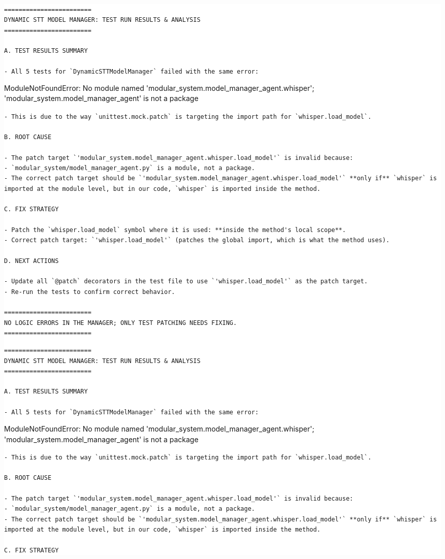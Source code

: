 ```
========================
DYNAMIC STT MODEL MANAGER: TEST RUN RESULTS & ANALYSIS
========================

A. TEST RESULTS SUMMARY

- All 5 tests for `DynamicSTTModelManager` failed with the same error:
  ```
  ModuleNotFoundError: No module named 'modular_system.model_manager_agent.whisper'; 'modular_system.model_manager_agent' is not a package
  ```
- This is due to the way `unittest.mock.patch` is targeting the import path for `whisper.load_model`.

B. ROOT CAUSE

- The patch target `'modular_system.model_manager_agent.whisper.load_model'` is invalid because:
  - `modular_system/model_manager_agent.py` is a module, not a package.
  - The correct patch target should be `'modular_system.model_manager_agent.whisper.load_model'` **only if** `whisper` is imported at the module level, but in our code, `whisper` is imported inside the method.

C. FIX STRATEGY

- Patch the `whisper.load_model` symbol where it is used: **inside the method's local scope**.
- Correct patch target: `'whisper.load_model'` (patches the global import, which is what the method uses).

D. NEXT ACTIONS

- Update all `@patch` decorators in the test file to use `'whisper.load_model'` as the patch target.
- Re-run the tests to confirm correct behavior.

========================
NO LOGIC ERRORS IN THE MANAGER; ONLY TEST PATCHING NEEDS FIXING.
========================
```

```plaintext
========================
DYNAMIC STT MODEL MANAGER: TEST RUN RESULTS & ANALYSIS
========================

A. TEST RESULTS SUMMARY

- All 5 tests for `DynamicSTTModelManager` failed with the same error:
  ```
  ModuleNotFoundError: No module named 'modular_system.model_manager_agent.whisper'; 'modular_system.model_manager_agent' is not a package
  ```
- This is due to the way `unittest.mock.patch` is targeting the import path for `whisper.load_model`.

B. ROOT CAUSE

- The patch target `'modular_system.model_manager_agent.whisper.load_model'` is invalid because:
  - `modular_system/model_manager_agent.py` is a module, not a package.
  - The correct patch target should be `'modular_system.model_manager_agent.whisper.load_model'` **only if** `whisper` is imported at the module level, but in our code, `whisper` is imported inside the method.

C. FIX STRATEGY

  ```